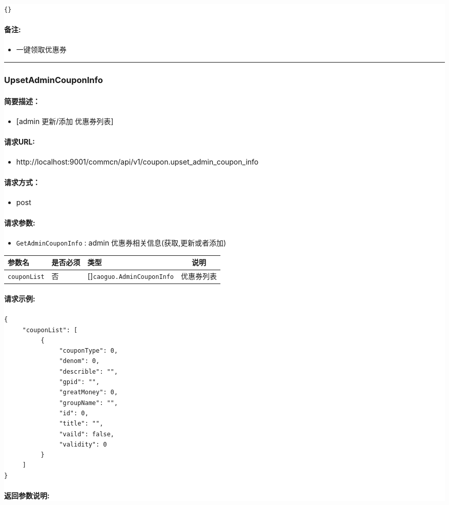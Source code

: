 ```
{}
```

#### 备注:

- 一键领取优惠券

--------------------

### UpsetAdminCouponInfo

#### 简要描述：

- [admin 更新/添加 优惠券列表]

#### 请求URL:

- http://localhost:9001/commcn/api/v1/coupon.upset_admin_coupon_info

#### 请求方式：

- post

#### 请求参数:

- ` GetAdminCouponInfo ` : admin 优惠券相关信息(获取,更新或者添加)

|参数名|是否必须|类型|说明|
|:----    |:---|:----- |-----   |
|`couponList` | 否|[]`caoguo.AdminCouponInfo`|优惠券列表   |


#### 请求示例:
```
{
     "couponList": [
          {
               "couponType": 0,
               "denom": 0,
               "describle": "",
               "gpid": "",
               "greatMoney": 0,
               "groupName": "",
               "id": 0,
               "title": "",
               "vaild": false,
               "validity": 0
          }
     ]
}
```

#### 返回参数说明:
